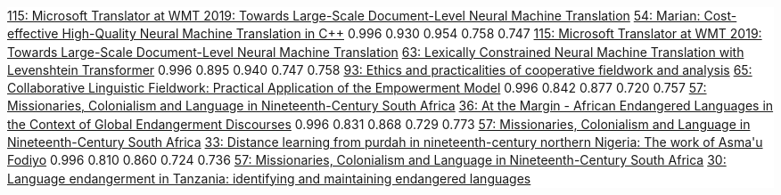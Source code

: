 <td><a href="https://www.semanticscholar.org/paper/921b18ac92ce6b43d2e487e1c4a7c16c1d7b3398">115: Microsoft Translator at WMT 2019: Towards Large-Scale Document-Level Neural Machine Translation</a></td>
<td><a href="https://www.semanticscholar.org/paper/03f8754ab20732ebda02ce6e65ec9bfcce17528a">54: Marian: Cost-effective High-Quality Neural Machine Translation in C++</a></td>
</tr>
<tr>
<td>0.996</td>
<td>0.930</td>
<td>0.954</td>
<td>0.758</td>
<td>0.747</td>
<td><a href="https://www.semanticscholar.org/paper/921b18ac92ce6b43d2e487e1c4a7c16c1d7b3398">115: Microsoft Translator at WMT 2019: Towards Large-Scale Document-Level Neural Machine Translation</a></td>
<td><a href="https://www.semanticscholar.org/paper/3835af1e41e0883edce96beb70e80c115bb513ae">63: Lexically Constrained Neural Machine Translation with Levenshtein Transformer</a></td>
</tr>
<tr>
<td>0.996</td>
<td>0.895</td>
<td>0.940</td>
<td>0.747</td>
<td>0.758</td>
<td><a href="https://www.semanticscholar.org/paper/e3de45a96439607843b90bac950533f8c056f1b6">93: Ethics and practicalities of cooperative fieldwork and analysis</a></td>
<td><a href="https://www.semanticscholar.org/paper/cb66f56831b547b4f3849af4cc5aeb288167d043">65: Collaborative Linguistic Fieldwork: Practical Application of the Empowerment Model</a></td>
</tr>
<tr>
<td>0.996</td>
<td>0.842</td>
<td>0.877</td>
<td>0.720</td>
<td>0.757</td>
<td><a href="https://www.semanticscholar.org/paper/c1dc315ad6c8e5c70eba832d36027764287312db">57: Missionaries, Colonialism and Language in Nineteenth-Century South Africa</a></td>
<td><a href="https://www.semanticscholar.org/paper/0163db94e75bba8c09eb0f7a8b7622aa283e8ab0">36: At the Margin - African Endangered Languages in the Context of Global Endangerment Discourses</a></td>
</tr>
<tr>
<td>0.996</td>
<td>0.831</td>
<td>0.868</td>
<td>0.729</td>
<td>0.773</td>
<td><a href="https://www.semanticscholar.org/paper/c1dc315ad6c8e5c70eba832d36027764287312db">57: Missionaries, Colonialism and Language in Nineteenth-Century South Africa</a></td>
<td><a href="https://www.semanticscholar.org/paper/55c4d7c49675b0d4bf5df197eb38d6ceeb37c0b5">33: Distance learning from purdah in nineteenth-century northern Nigeria: The work of Asma'u Fodiyo</a></td>
</tr>
<tr>
<td>0.996</td>
<td>0.810</td>
<td>0.860</td>
<td>0.724</td>
<td>0.736</td>
<td><a href="https://www.semanticscholar.org/paper/c1dc315ad6c8e5c70eba832d36027764287312db">57: Missionaries, Colonialism and Language in Nineteenth-Century South Africa</a></td>
<td><a href="https://www.semanticscholar.org/paper/2367a306bfd1ac3d10700d1199932ddcedf21b3f">30: Language endangerment in Tanzania: identifying and maintaining endangered languages</a></td>
</tr>
<tr>